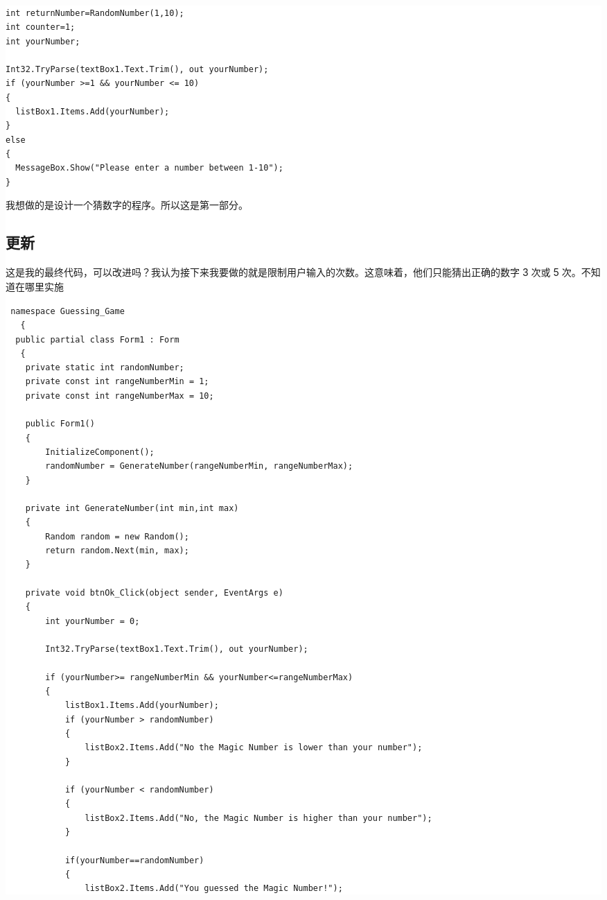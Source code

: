 ```
int returnNumber=RandomNumber(1,10);
int counter=1;
int yourNumber;

Int32.TryParse(textBox1.Text.Trim(), out yourNumber);
if (yourNumber >=1 && yourNumber <= 10)
{
  listBox1.Items.Add(yourNumber);
}
else
{
  MessageBox.Show("Please enter a number between 1-10");
} 
```

我想做的是设计一个猜数字的程序。所以这是第一部分。

## 更新

这是我的最终代码，可以改进吗？我认为接下来我要做的就是限制用户输入的次数。这意味着，他们只能猜出正确的数字 3 次或 5 次。不知道在哪里实施

```
 namespace Guessing_Game
   {
  public partial class Form1 : Form
   {
    private static int randomNumber;
    private const int rangeNumberMin = 1;
    private const int rangeNumberMax = 10;

    public Form1()
    {
        InitializeComponent();
        randomNumber = GenerateNumber(rangeNumberMin, rangeNumberMax);
    }

    private int GenerateNumber(int min,int max)
    {
        Random random = new Random();
        return random.Next(min, max);
    }

    private void btnOk_Click(object sender, EventArgs e)
    {
        int yourNumber = 0;

        Int32.TryParse(textBox1.Text.Trim(), out yourNumber);

        if (yourNumber>= rangeNumberMin && yourNumber<=rangeNumberMax)
        {
            listBox1.Items.Add(yourNumber);
            if (yourNumber > randomNumber)
            {
                listBox2.Items.Add("No the Magic Number is lower than your number");
            }

            if (yourNumber < randomNumber)
            {
                listBox2.Items.Add("No, the Magic Number is higher than your number");
            }

            if(yourNumber==randomNumber)
            {
                listBox2.Items.Add("You guessed the Magic Number!");
```
